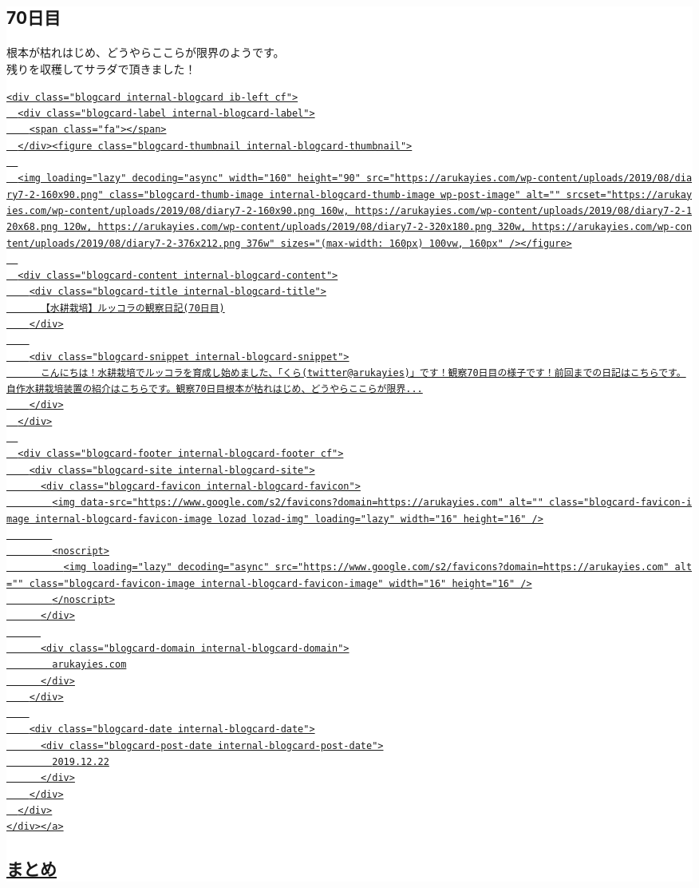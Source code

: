 ## 70日目

<div class="blogcard-type bct-together">
  <div class="blogcard-shortcode-wrap paragraph">
    根本が枯れはじめ、どうやらここらが限界のようです。<br /> 残りを収穫してサラダで頂きました！<br /> <a href="https://arukayies.com/hydroponic_culture/arugula/diary7-2" title="【水耕栽培】ルッコラの観察日記(70日目)" class="blogcard-wrap internal-blogcard-wrap a-wrap cf" target="_blank">
    
    <div class="blogcard internal-blogcard ib-left cf">
      <div class="blogcard-label internal-blogcard-label">
        <span class="fa"></span>
      </div><figure class="blogcard-thumbnail internal-blogcard-thumbnail">
      
      <img loading="lazy" decoding="async" width="160" height="90" src="https://arukayies.com/wp-content/uploads/2019/08/diary7-2-160x90.png" class="blogcard-thumb-image internal-blogcard-thumb-image wp-post-image" alt="" srcset="https://arukayies.com/wp-content/uploads/2019/08/diary7-2-160x90.png 160w, https://arukayies.com/wp-content/uploads/2019/08/diary7-2-120x68.png 120w, https://arukayies.com/wp-content/uploads/2019/08/diary7-2-320x180.png 320w, https://arukayies.com/wp-content/uploads/2019/08/diary7-2-376x212.png 376w" sizes="(max-width: 160px) 100vw, 160px" /></figure>
      
      <div class="blogcard-content internal-blogcard-content">
        <div class="blogcard-title internal-blogcard-title">
          【水耕栽培】ルッコラの観察日記(70日目)
        </div>
        
        <div class="blogcard-snippet internal-blogcard-snippet">
          こんにちは！水耕栽培でルッコラを育成し始めました、「くら(twitter@arukayies)」です！観察70日目の様子です！前回までの日記はこちらです。自作水耕栽培装置の紹介はこちらです。観察70日目根本が枯れはじめ、どうやらここらが限界...
        </div>
      </div>
      
      <div class="blogcard-footer internal-blogcard-footer cf">
        <div class="blogcard-site internal-blogcard-site">
          <div class="blogcard-favicon internal-blogcard-favicon">
            <img data-src="https://www.google.com/s2/favicons?domain=https://arukayies.com" alt="" class="blogcard-favicon-image internal-blogcard-favicon-image lozad lozad-img" loading="lazy" width="16" height="16" />
            
            <noscript>
              <img loading="lazy" decoding="async" src="https://www.google.com/s2/favicons?domain=https://arukayies.com" alt="" class="blogcard-favicon-image internal-blogcard-favicon-image" width="16" height="16" />
            </noscript>
          </div>
          
          <div class="blogcard-domain internal-blogcard-domain">
            arukayies.com
          </div>
        </div>
        
        <div class="blogcard-date internal-blogcard-date">
          <div class="blogcard-post-date internal-blogcard-post-date">
            2019.12.22
          </div>
        </div>
      </div>
    </div></a>
  </div>
</div>

## まとめ
